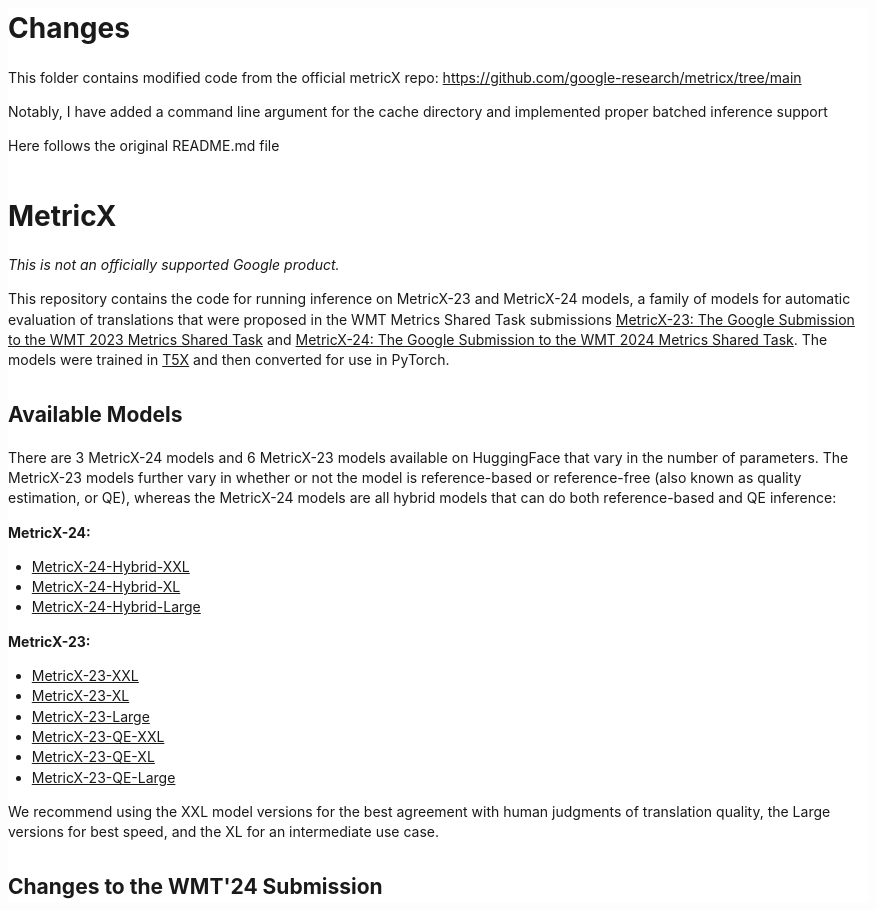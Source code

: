 # Changes
This folder contains modified code from the official metricX repo: https://github.com/google-research/metricx/tree/main

Notably, I have added a command line argument for the cache directory and implemented proper batched inference support

Here follows the original README.md file

# MetricX

*This is not an officially supported Google product.*

This repository contains the code for running inference on MetricX-23 and
MetricX-24 models, a family of models for automatic evaluation of translations
that were proposed in the WMT Metrics Shared Task submissions
[MetricX-23: The Google Submission to the WMT 2023 Metrics Shared Task](https://aclanthology.org/2023.wmt-1.63/)
and
[MetricX-24: The Google Submission to the WMT 2024 Metrics Shared Task](https://aclanthology.org/2024.wmt-1.35/).
The models were trained in [T5X](https://github.com/google-research/t5x) and
then converted for use in PyTorch.


## Available Models

There are 3 MetricX-24 models and 6 MetricX-23 models available on HuggingFace
that vary in the number of parameters. The MetricX-23 models further vary in
whether or not the model is reference-based or reference-free (also known as
quality estimation, or QE), whereas the MetricX-24 models are all hybrid models
that can do both reference-based and QE inference:

**MetricX-24:**

* [MetricX-24-Hybrid-XXL](https://huggingface.co/google/metricx-24-hybrid-xxl-v2p6)
* [MetricX-24-Hybrid-XL](https://huggingface.co/google/metricx-24-hybrid-xl-v2p6)
* [MetricX-24-Hybrid-Large](https://huggingface.co/google/metricx-24-hybrid-large-v2p6)

**MetricX-23:**

* [MetricX-23-XXL](https://huggingface.co/google/metricx-23-xxl-v2p0)
* [MetricX-23-XL](https://huggingface.co/google/metricx-23-xl-v2p0)
* [MetricX-23-Large](https://huggingface.co/google/metricx-23-large-v2p0)
* [MetricX-23-QE-XXL](https://huggingface.co/google/metricx-23-qe-xxl-v2p0)
* [MetricX-23-QE-XL](https://huggingface.co/google/metricx-23-qe-xl-v2p0)
* [MetricX-23-QE-Large](https://huggingface.co/google/metricx-23-qe-large-v2p0)

We recommend using the XXL model versions for the best agreement with human
judgments of translation quality, the Large versions for best speed, and the
XL for an intermediate use case.


## Changes to the WMT'24 Submission
